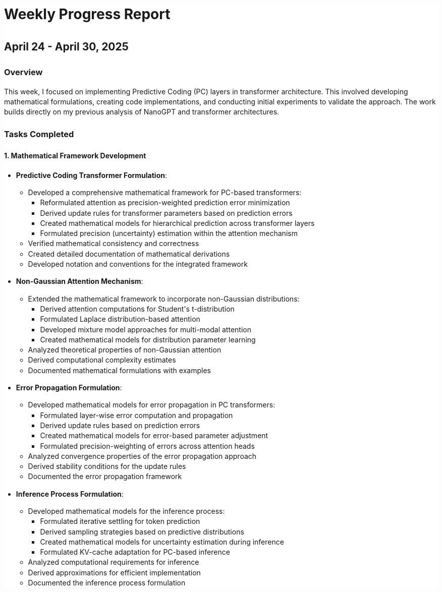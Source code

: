 # Weekly Progress Report
## April 24 - April 30, 2025

### Overview
This week, I focused on implementing Predictive Coding (PC) layers in transformer architecture. This involved developing mathematical formulations, creating code implementations, and conducting initial experiments to validate the approach. The work builds directly on my previous analysis of NanoGPT and transformer architectures.

### Tasks Completed

#### 1. Mathematical Framework Development

- **Predictive Coding Transformer Formulation**:
  - Developed a comprehensive mathematical framework for PC-based transformers:
    - Reformulated attention as precision-weighted prediction error minimization
    - Derived update rules for transformer parameters based on prediction errors
    - Created mathematical models for hierarchical prediction across transformer layers
    - Formulated precision (uncertainty) estimation within the attention mechanism
  - Verified mathematical consistency and correctness
  - Created detailed documentation of mathematical derivations
  - Developed notation and conventions for the integrated framework

- **Non-Gaussian Attention Mechanism**:
  - Extended the mathematical framework to incorporate non-Gaussian distributions:
    - Derived attention computations for Student's t-distribution
    - Formulated Laplace distribution-based attention
    - Developed mixture model approaches for multi-modal attention
    - Created mathematical models for distribution parameter learning
  - Analyzed theoretical properties of non-Gaussian attention
  - Derived computational complexity estimates
  - Documented mathematical formulations with examples

- **Error Propagation Formulation**:
  - Developed mathematical models for error propagation in PC transformers:
    - Formulated layer-wise error computation and propagation
    - Derived update rules based on prediction errors
    - Created mathematical models for error-based parameter adjustment
    - Formulated precision-weighting of errors across attention heads
  - Analyzed convergence properties of the error propagation approach
  - Derived stability conditions for the update rules
  - Documented the error propagation framework

- **Inference Process Formulation**:
  - Developed mathematical models for the inference process:
    - Formulated iterative settling for token prediction
    - Derived sampling strategies based on predictive distributions
    - Created mathematical models for uncertainty estimation during inference
    - Formulated KV-cache adaptation for PC-based inference
  - Analyzed computational requirements for inference
  - Derived approximations for efficient implementation
  - Documented the inference process formulation

